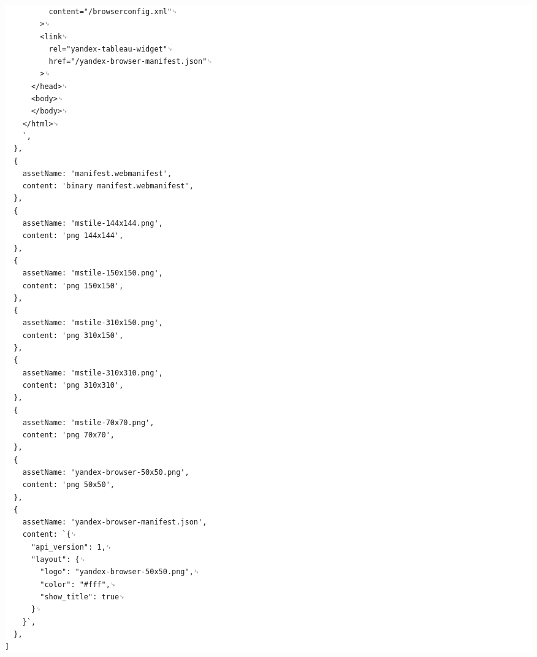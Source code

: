               content="/browserconfig.xml"␊
            >␊
            <link␊
              rel="yandex-tableau-widget"␊
              href="/yandex-browser-manifest.json"␊
            >␊
          </head>␊
          <body>␊
          </body>␊
        </html>␊
        `,
      },
      {
        assetName: 'manifest.webmanifest',
        content: 'binary manifest.webmanifest',
      },
      {
        assetName: 'mstile-144x144.png',
        content: 'png 144x144',
      },
      {
        assetName: 'mstile-150x150.png',
        content: 'png 150x150',
      },
      {
        assetName: 'mstile-310x150.png',
        content: 'png 310x150',
      },
      {
        assetName: 'mstile-310x310.png',
        content: 'png 310x310',
      },
      {
        assetName: 'mstile-70x70.png',
        content: 'png 70x70',
      },
      {
        assetName: 'yandex-browser-50x50.png',
        content: 'png 50x50',
      },
      {
        assetName: 'yandex-browser-manifest.json',
        content: `{␊
          "api_version": 1,␊
          "layout": {␊
            "logo": "yandex-browser-50x50.png",␊
            "color": "#fff",␊
            "show_title": true␊
          }␊
        }`,
      },
    ]
